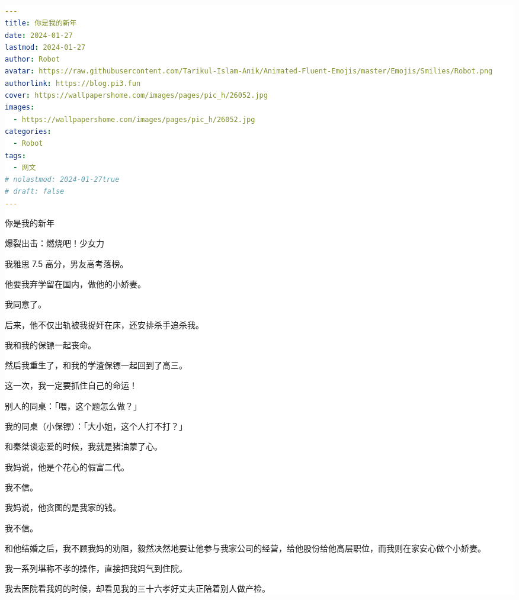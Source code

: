 ```yaml
---
title: 你是我的新年
date: 2024-01-27
lastmod: 2024-01-27
author: Robot
avatar: https://raw.githubusercontent.com/Tarikul-Islam-Anik/Animated-Fluent-Emojis/master/Emojis/Smilies/Robot.png
authorlink: https://blog.pi3.fun
cover: https://wallpapershome.com/images/pages/pic_h/26052.jpg
images:
  - https://wallpapershome.com/images/pages/pic_h/26052.jpg
categories:
  - Robot
tags:
  - 网文
# nolastmod: 2024-01-27true
# draft: false
---
```




你是我的新年

爆裂出击：燃烧吧！少女力

我雅思 7.5 高分，男友高考落榜。

他要我弃学留在国内，做他的小娇妻。

我同意了。

后来，他不仅出轨被我捉奸在床，还安排杀手追杀我。

我和我的保镖一起丧命。

然后我重生了，和我的学渣保镖一起回到了高三。

这一次，我一定要抓住自己的命运！

别人的同桌：「喂，这个题怎么做？」

我的同桌（小保镖）：「大小姐，这个人打不打？」

和秦桀谈恋爱的时候，我就是猪油蒙了心。

我妈说，他是个花心的假富二代。

我不信。

我妈说，他贪图的是我家的钱。

我不信。

和他结婚之后，我不顾我妈的劝阻，毅然决然地要让他参与我家公司的经营，给他股份给他高层职位，而我则在家安心做个小娇妻。

我一系列堪称不孝的操作，直接把我妈气到住院。

我去医院看我妈的时候，却看见我的三十六孝好丈夫正陪着别人做产检。
